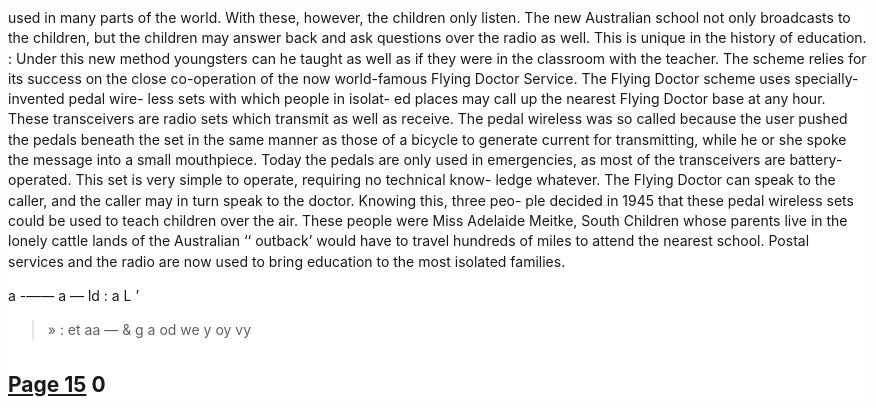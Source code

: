 used in many parts of the world. 
With these, however, the children 
only listen. The new Australian 
school not only broadcasts to the 
children, but the children may 
answer back and ask questions over 
the radio as well. This is unique 
in the history of education. : 
Under this new method youngsters 
can he taught as well as if they 
were in the classroom with the 
teacher. The scheme relies for its 
success on the close co-operation of 
the now world-famous Flying Doctor 
Service. The Flying Doctor scheme 
uses specially-invented pedal wire- 
less sets with which people in isolat- 
ed places may call up the nearest 
Flying Doctor base at any hour. 
These transceivers are radio sets 
which transmit as well as receive. 
The pedal wireless was so called 
because the user pushed the pedals 
beneath the set in the same manner 
as those of a bicycle to generate 
current for transmitting, while he 
or she spoke the message into a 
small mouthpiece. Today the pedals 
are only used in emergencies, as 
most of the transceivers are battery- 
operated. This set is very simple to 
operate, requiring no technical know- 
ledge whatever. The Flying Doctor 
can speak to the caller, and the 
caller may in turn speak to the 
doctor. Knowing this, three peo- 
ple decided in 1945 that these pedal 
wireless sets could be used to teach 
children over the air. These people 
were Miss Adelaide Meitke, South 
Children whose parents live in the lonely cattle lands of the Australian ‘‘ outback’ would have to travel hundreds of miles to 
attend the nearest school. Postal services and the radio are now used to bring education to the most isolated families. 
 
a -—— a — ld : 
a L ’ 
>» : et 
aa — & g a od 
we y oy vy

## [Page 15](https://demo.humlab.umu.se/courier/070219engo.pdf#page=15) 0
